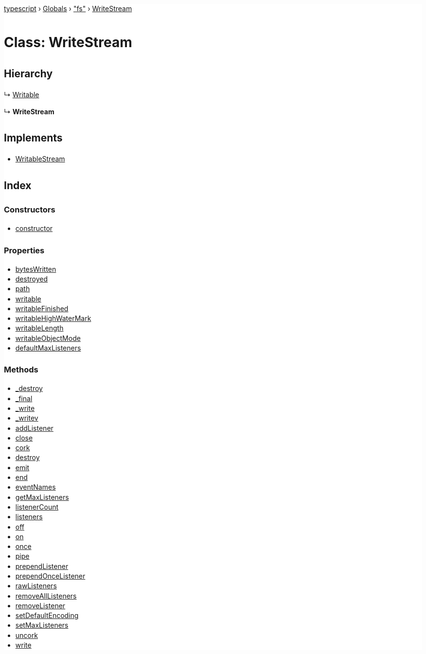 [typescript](../README.md) › [Globals](../globals.md) › ["fs"](../modules/_fs_.md) › [WriteStream](_fs_.writestream.md)

# Class: WriteStream

## Hierarchy

  ↳ [Writable](_stream_.internal.writable.md)

  ↳ **WriteStream**

## Implements

* [WritableStream](../interfaces/nodejs.writablestream.md)

## Index

### Constructors

* [constructor](_fs_.writestream.md#constructor)

### Properties

* [bytesWritten](_fs_.writestream.md#byteswritten)
* [destroyed](_fs_.writestream.md#destroyed)
* [path](_fs_.writestream.md#path)
* [writable](_fs_.writestream.md#writable)
* [writableFinished](_fs_.writestream.md#writablefinished)
* [writableHighWaterMark](_fs_.writestream.md#writablehighwatermark)
* [writableLength](_fs_.writestream.md#writablelength)
* [writableObjectMode](_fs_.writestream.md#writableobjectmode)
* [defaultMaxListeners](_fs_.writestream.md#static-defaultmaxlisteners)

### Methods

* [_destroy](_fs_.writestream.md#_destroy)
* [_final](_fs_.writestream.md#_final)
* [_write](_fs_.writestream.md#_write)
* [_writev](_fs_.writestream.md#optional-_writev)
* [addListener](_fs_.writestream.md#addlistener)
* [close](_fs_.writestream.md#close)
* [cork](_fs_.writestream.md#cork)
* [destroy](_fs_.writestream.md#destroy)
* [emit](_fs_.writestream.md#emit)
* [end](_fs_.writestream.md#end)
* [eventNames](_fs_.writestream.md#eventnames)
* [getMaxListeners](_fs_.writestream.md#getmaxlisteners)
* [listenerCount](_fs_.writestream.md#listenercount)
* [listeners](_fs_.writestream.md#listeners)
* [off](_fs_.writestream.md#off)
* [on](_fs_.writestream.md#on)
* [once](_fs_.writestream.md#once)
* [pipe](_fs_.writestream.md#pipe)
* [prependListener](_fs_.writestream.md#prependlistener)
* [prependOnceListener](_fs_.writestream.md#prependoncelistener)
* [rawListeners](_fs_.writestream.md#rawlisteners)
* [removeAllListeners](_fs_.writestream.md#removealllisteners)
* [removeListener](_fs_.writestream.md#removelistener)
* [setDefaultEncoding](_fs_.writestream.md#setdefaultencoding)
* [setMaxListeners](_fs_.writestream.md#setmaxlisteners)
* [uncork](_fs_.writestream.md#uncork)
* [write](_fs_.writestream.md#write)